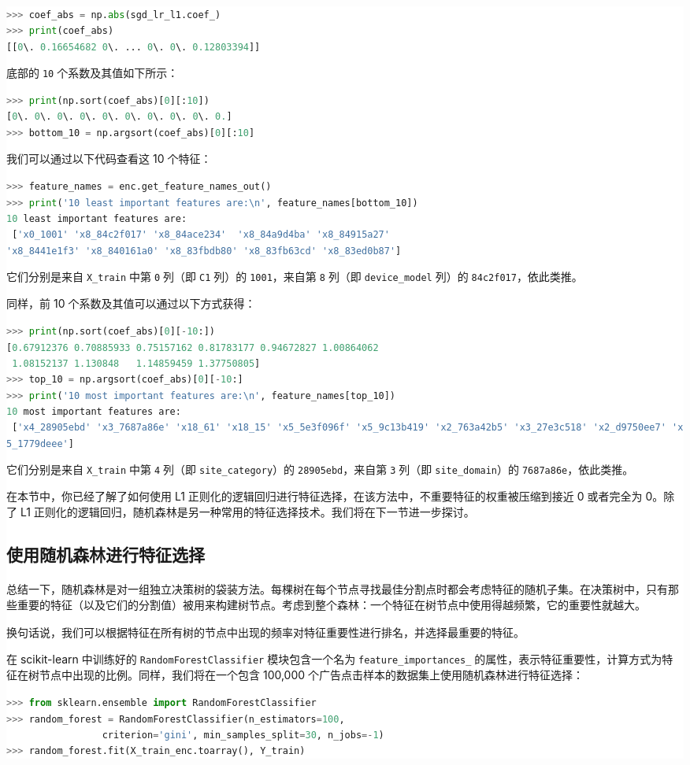 ```py
>>> coef_abs = np.abs(sgd_lr_l1.coef_)
>>> print(coef_abs)
[[0\. 0.16654682 0\. ... 0\. 0\. 0.12803394]] 
```

底部的 `10` 个系数及其值如下所示：

```py
>>> print(np.sort(coef_abs)[0][:10])
[0\. 0\. 0\. 0\. 0\. 0\. 0\. 0\. 0\. 0.]
>>> bottom_10 = np.argsort(coef_abs)[0][:10] 
```

我们可以通过以下代码查看这 10 个特征：

```py
>>> feature_names = enc.get_feature_names_out()
>>> print('10 least important features are:\n', feature_names[bottom_10])
10 least important features are:
 ['x0_1001' 'x8_84c2f017' 'x8_84ace234'  'x8_84a9d4ba' 'x8_84915a27'
'x8_8441e1f3' 'x8_840161a0' 'x8_83fbdb80' 'x8_83fb63cd' 'x8_83ed0b87'] 
```

它们分别是来自 `X_train` 中第 `0` 列（即 `C1` 列）的 `1001`，来自第 `8` 列（即 `device_model` 列）的 `84c2f017`，依此类推。

同样，前 10 个系数及其值可以通过以下方式获得：

```py
>>> print(np.sort(coef_abs)[0][-10:])
[0.67912376 0.70885933 0.75157162 0.81783177 0.94672827 1.00864062
 1.08152137 1.130848   1.14859459 1.37750805]
>>> top_10 = np.argsort(coef_abs)[0][-10:]
>>> print('10 most important features are:\n', feature_names[top_10])
10 most important features are:
 ['x4_28905ebd' 'x3_7687a86e' 'x18_61' 'x18_15' 'x5_5e3f096f' 'x5_9c13b419' 'x2_763a42b5' 'x3_27e3c518' 'x2_d9750ee7' 'x5_1779deee'] 
```

它们分别是来自 `X_train` 中第 `4` 列（即 `site_category`）的 `28905ebd`，来自第 `3` 列（即 `site_domain`）的 `7687a86e`，依此类推。

在本节中，你已经了解了如何使用 L1 正则化的逻辑回归进行特征选择，在该方法中，不重要特征的权重被压缩到接近 0 或者完全为 0。除了 L1 正则化的逻辑回归，随机森林是另一种常用的特征选择技术。我们将在下一节进一步探讨。

## 使用随机森林进行特征选择

总结一下，随机森林是对一组独立决策树的袋装方法。每棵树在每个节点寻找最佳分割点时都会考虑特征的随机子集。在决策树中，只有那些重要的特征（以及它们的分割值）被用来构建树节点。考虑到整个森林：一个特征在树节点中使用得越频繁，它的重要性就越大。

换句话说，我们可以根据特征在所有树的节点中出现的频率对特征重要性进行排名，并选择最重要的特征。

在 scikit-learn 中训练好的 `RandomForestClassifier` 模块包含一个名为 `feature_importances_` 的属性，表示特征重要性，计算方式为特征在树节点中出现的比例。同样，我们将在一个包含 100,000 个广告点击样本的数据集上使用随机森林进行特征选择：

```py
>>> from sklearn.ensemble import RandomForestClassifier
>>> random_forest = RandomForestClassifier(n_estimators=100,
                 criterion='gini', min_samples_split=30, n_jobs=-1)
>>> random_forest.fit(X_train_enc.toarray(), Y_train) 
```
